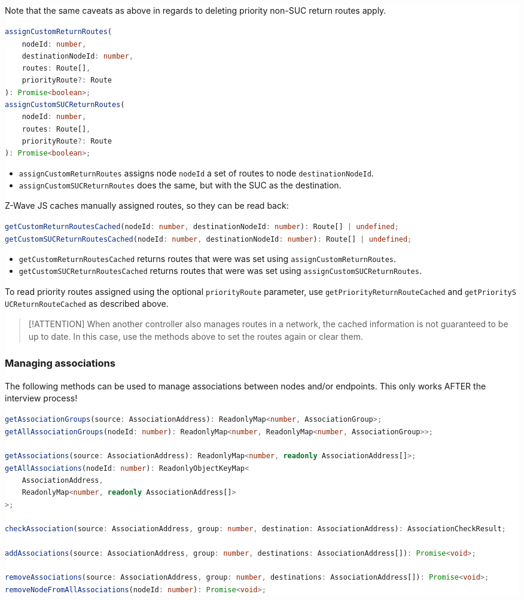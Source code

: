 Note that the same caveats as above in regards to deleting priority non-SUC return routes apply.

```ts
assignCustomReturnRoutes(
	nodeId: number,
	destinationNodeId: number,
	routes: Route[],
	priorityRoute?: Route
): Promise<boolean>;
assignCustomSUCReturnRoutes(
	nodeId: number,
	routes: Route[],
	priorityRoute?: Route
): Promise<boolean>;
```

- `assignCustomReturnRoutes` assigns node `nodeId` a set of routes to node `destinationNodeId`.
- `assignCustomSUCReturnRoutes` does the same, but with the SUC as the destination.

Z-Wave JS caches manually assigned routes, so they can be read back:

```ts
getCustomReturnRoutesCached(nodeId: number, destinationNodeId: number): Route[] | undefined;
getCustomSUCReturnRoutesCached(nodeId: number, destinationNodeId: number): Route[] | undefined;
```

- `getCustomReturnRoutesCached` returns routes that were was set using `assignCustomReturnRoutes`.
- `getCustomSUCReturnRoutesCached` returns routes that were was set using `assignCustomSUCReturnRoutes`.

To read priority routes assigned using the optional `priorityRoute` parameter, use `getPriorityReturnRouteCached` and `getPrioritySUCReturnRouteCached` as described above.

> [!ATTENTION] When another controller also manages routes in a network, the cached information is not guaranteed to be up to date. In this case, use the methods above to set the routes again or clear them.

### Managing associations

The following methods can be used to manage associations between nodes and/or endpoints. This only works AFTER the interview process!

```ts
getAssociationGroups(source: AssociationAddress): ReadonlyMap<number, AssociationGroup>;
getAllAssociationGroups(nodeId: number): ReadonlyMap<number, ReadonlyMap<number, AssociationGroup>>;

getAssociations(source: AssociationAddress): ReadonlyMap<number, readonly AssociationAddress[]>;
getAllAssociations(nodeId: number): ReadonlyObjectKeyMap<
	AssociationAddress,
	ReadonlyMap<number, readonly AssociationAddress[]>
>;

checkAssociation(source: AssociationAddress, group: number, destination: AssociationAddress): AssociationCheckResult;

addAssociations(source: AssociationAddress, group: number, destinations: AssociationAddress[]): Promise<void>;

removeAssociations(source: AssociationAddress, group: number, destinations: AssociationAddress[]): Promise<void>;
removeNodeFromAllAssociations(nodeId: number): Promise<void>;
```
